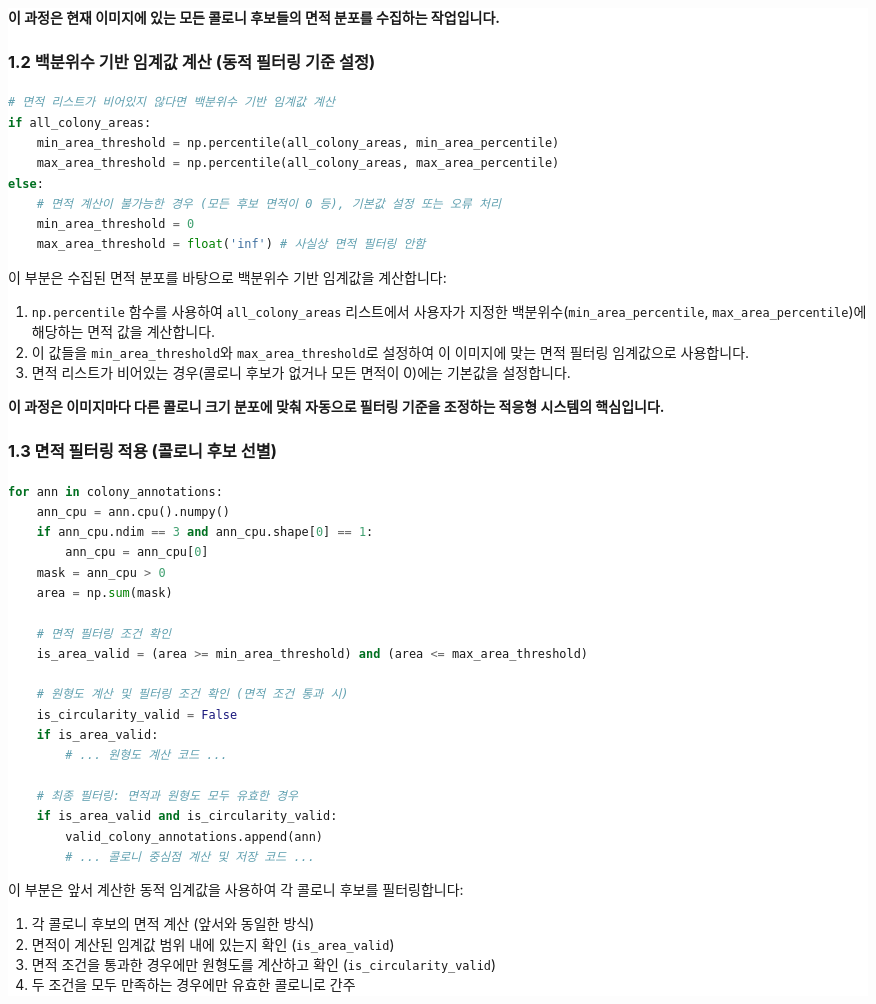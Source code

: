 **이 과정은 현재 이미지에 있는 모든 콜로니 후보들의 면적 분포를 수집하는 작업입니다.**

### 1.2 백분위수 기반 임계값 계산 (동적 필터링 기준 설정)

```python
# 면적 리스트가 비어있지 않다면 백분위수 기반 임계값 계산
if all_colony_areas:
    min_area_threshold = np.percentile(all_colony_areas, min_area_percentile)
    max_area_threshold = np.percentile(all_colony_areas, max_area_percentile)
else:
    # 면적 계산이 불가능한 경우 (모든 후보 면적이 0 등), 기본값 설정 또는 오류 처리
    min_area_threshold = 0
    max_area_threshold = float('inf') # 사실상 면적 필터링 안함
```

이 부분은 수집된 면적 분포를 바탕으로 백분위수 기반 임계값을 계산합니다:

1. `np.percentile` 함수를 사용하여 `all_colony_areas` 리스트에서 사용자가 지정한 백분위수(`min_area_percentile`, `max_area_percentile`)에 해당하는 면적 값을 계산합니다.
2. 이 값들을 `min_area_threshold`와 `max_area_threshold`로 설정하여 이 이미지에 맞는 면적 필터링 임계값으로 사용합니다.
3. 면적 리스트가 비어있는 경우(콜로니 후보가 없거나 모든 면적이 0)에는 기본값을 설정합니다.

**이 과정은 이미지마다 다른 콜로니 크기 분포에 맞춰 자동으로 필터링 기준을 조정하는 적응형 시스템의 핵심입니다.**

### 1.3 면적 필터링 적용 (콜로니 후보 선별)

```python
for ann in colony_annotations:
    ann_cpu = ann.cpu().numpy()
    if ann_cpu.ndim == 3 and ann_cpu.shape[0] == 1:
        ann_cpu = ann_cpu[0]
    mask = ann_cpu > 0
    area = np.sum(mask)

    # 면적 필터링 조건 확인
    is_area_valid = (area >= min_area_threshold) and (area <= max_area_threshold)

    # 원형도 계산 및 필터링 조건 확인 (면적 조건 통과 시)
    is_circularity_valid = False
    if is_area_valid:
        # ... 원형도 계산 코드 ...
        
    # 최종 필터링: 면적과 원형도 모두 유효한 경우
    if is_area_valid and is_circularity_valid:
        valid_colony_annotations.append(ann)
        # ... 콜로니 중심점 계산 및 저장 코드 ...
```

이 부분은 앞서 계산한 동적 임계값을 사용하여 각 콜로니 후보를 필터링합니다:

1. 각 콜로니 후보의 면적 계산 (앞서와 동일한 방식)
2. 면적이 계산된 임계값 범위 내에 있는지 확인 (`is_area_valid`)
3. 면적 조건을 통과한 경우에만 원형도를 계산하고 확인 (`is_circularity_valid`)
4. 두 조건을 모두 만족하는 경우에만 유효한 콜로니로 간주
